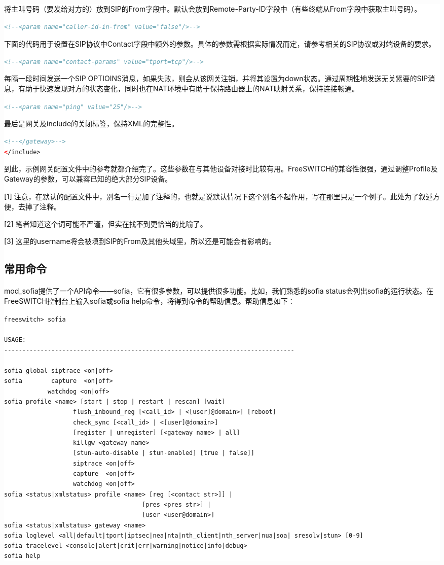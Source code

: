 将主叫号码（要发给对方的）放到SIP的From字段中。默认会放到Remote-Party-ID字段中（有些终端从From字段中获取主叫号码）。

```xml
<!--<param name="caller-id-in-from" value="false"/>-->
```

下面的代码用于设置在SIP协议中Contact字段中额外的参数。具体的参数需根据实际情况而定，请参考相关的SIP协议或对端设备的要求。

```xml
<!--<param name="contact-params" value="tport=tcp"/>-->
```

每隔一段时间发送一个SIP OPTIOINS消息，如果失败，则会从该网关注销，并将其设置为down状态。通过周期性地发送无关紧要的SIP消息，有助于快速发现对方的状态变化，同时也在NAT环境中有助于保持路由器上的NAT映射关系，保持连接畅通。

```xml
<!--<param name="ping" value="25"/>-->
```

最后是网关及include的关闭标签，保持XML的完整性。

```xml
<!--</gateway>-->
</include>
```

到此，示例网关配置文件中的参考就都介绍完了。这些参数在与其他设备对接时比较有用。FreeSWITCH的兼容性很强，通过调整Profile及Gateway的参数，可以兼容已知的绝大部分SIP设备。

[1] 注意，在默认的配置文件中，别名一行是加了注释的，也就是说默认情况下这个别名不起作用，写在那里只是一个例子。此处为了叙述方便，去掉了注释。 

[2] 笔者知道这个词可能不严谨，但实在找不到更恰当的比喻了。 

[3] 这里的username将会被填到SIP的From及其他头域里，所以还是可能会有影响的。

## 常用命令

mod_sofia提供了一个API命令——sofia，它有很多参数，可以提供很多功能。比如，我们熟悉的sofia status会列出sofia的运行状态。在FreeSWITCH控制台上输入sofia或sofia help命令，将得到命令的帮助信息。帮助信息如下：

```
freeswitch> sofia

USAGE:
--------------------------------------------------------------------------------

sofia global siptrace <on|off>
sofia        capture  <on|off>
            watchdog <on|off>
sofia profile <name> [start | stop | restart | rescan] [wait]
                   flush_inbound_reg [<call_id> | <[user]@domain>] [reboot]
                   check_sync [<call_id> | <[user]@domain>]
                   [register | unregister] [<gateway name> | all]
                   killgw <gateway name>
                   [stun-auto-disable | stun-enabled] [true | false]]
                   siptrace <on|off>
                   capture  <on|off>
                   watchdog <on|off>
sofia <status|xmlstatus> profile <name> [reg [<contact str>]] |
                                      [pres <pres str>] |
                                      [user <user@domain>]
sofia <status|xmlstatus> gateway <name>
sofia loglevel <all|default|tport|iptsec|nea|nta|nth_client|nth_server|nua|soa| sresolv|stun> [0-9]
sofia tracelevel <console|alert|crit|err|warning|notice|info|debug>
sofia help
```
